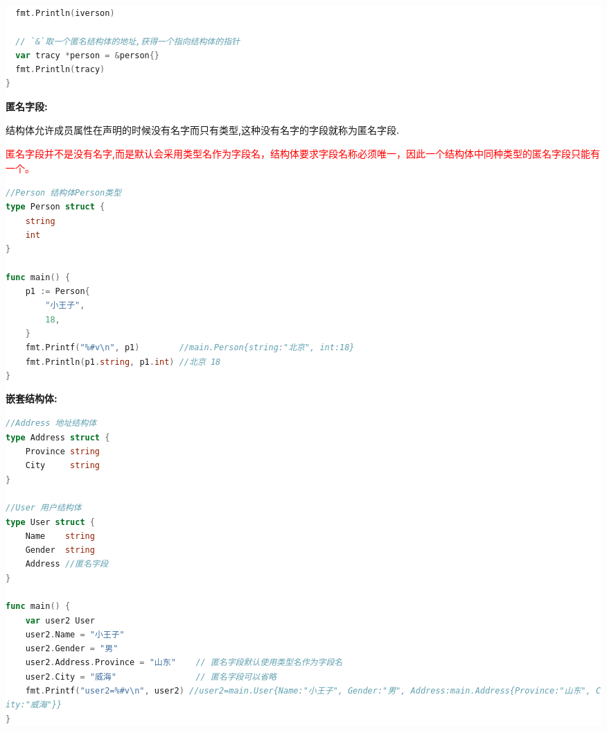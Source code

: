   ```go
  	fmt.Println(iverson)
  
  	// `&`取一个匿名结构体的地址,获得一个指向结构体的指针
  	var tracy *person = &person{}
  	fmt.Println(tracy)
  }
  ```

**匿名字段:**

结构体允许成员属性在声明的时候没有名字而只有类型,这种没有名字的字段就称为匿名字段.

<font color=red>匿名字段并不是没有名字,而是默认会采用类型名作为字段名，结构体要求字段名称必须唯一，因此一个结构体中同种类型的匿名字段只能有一个。</font>

```go
//Person 结构体Person类型
type Person struct {
	string
	int
}

func main() {
	p1 := Person{
		"小王子",
		18,
	}
	fmt.Printf("%#v\n", p1)        //main.Person{string:"北京", int:18}
	fmt.Println(p1.string, p1.int) //北京 18
}
```

**嵌套结构体:**

```go
//Address 地址结构体
type Address struct {
	Province string
	City     string
}

//User 用户结构体
type User struct {
	Name    string
	Gender  string
	Address //匿名字段
}

func main() {
	var user2 User
	user2.Name = "小王子"
	user2.Gender = "男"
	user2.Address.Province = "山东"    // 匿名字段默认使用类型名作为字段名
	user2.City = "威海"                // 匿名字段可以省略
	fmt.Printf("user2=%#v\n", user2) //user2=main.User{Name:"小王子", Gender:"男", Address:main.Address{Province:"山东", City:"威海"}}
}
```
